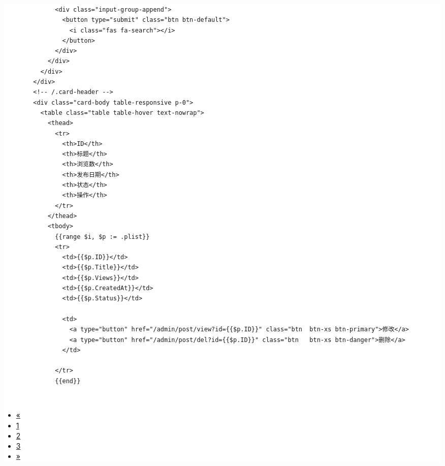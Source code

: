                   <div class="input-group-append">
                    <button type="submit" class="btn btn-default">
                      <i class="fas fa-search"></i>
                    </button>
                  </div>
                </div>
              </div>
            </div>
            <!-- /.card-header -->
            <div class="card-body table-responsive p-0">
              <table class="table table-hover text-nowrap">
                <thead>
                  <tr>
                    <th>ID</th>
                    <th>标题</th>
                    <th>浏览数</th>
                    <th>发布日期</th>
                    <th>状态</th>
                    <th>操作</th>
                  </tr>
                </thead>
                <tbody>
                  {{range $i, $p := .plist}}
                  <tr>
                    <td>{{$p.ID}}</td>
                    <td>{{$p.Title}}</td>
                    <td>{{$p.Views}}</td>
                    <td>{{$p.CreatedAt}}</td>
                    <td>{{$p.Status}}</td>
    
                    <td>
                      <a type="button" href="/admin/post/view?id={{$p.ID}}" class="btn  btn-xs btn-primary">修改</a>
                      <a type="button" href="/admin/post/del?id={{$p.ID}}" class="btn   btn-xs btn-danger">删除</a>
                    </td>
          
                  </tr>
                  {{end}}


​                  
                </tbody>
              </table>
            </div>
            <!-- /.card-body -->
            <div class="card-footer clearfix">
              <ul class="pagination pagination-sm m-0 float-right">
                <li class="page-item"><a class="page-link" href="#">«</a></li>
                <li class="page-item"><a class="page-link" href="#">1</a></li>
                <li class="page-item"><a class="page-link" href="#">2</a></li>
                <li class="page-item"><a class="page-link" href="#">3</a></li>
                <li class="page-item"><a class="page-link" href="#">»</a></li>
              </ul>
            </div>
    